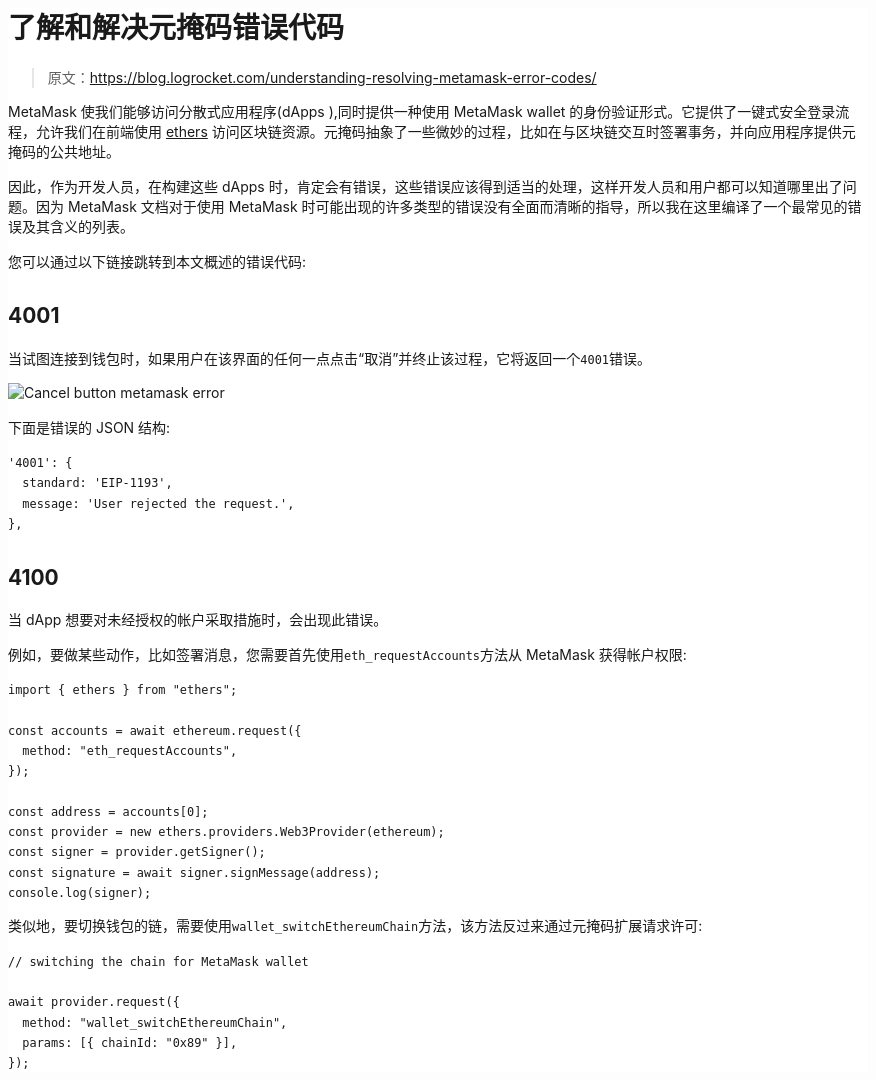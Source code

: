 # 了解和解决元掩码错误代码

> 原文：<https://blog.logrocket.com/understanding-resolving-metamask-error-codes/>

MetaMask 使我们能够访问分散式应用程序(dApps ),同时提供一种使用 MetaMask wallet 的身份验证形式。它提供了一键式安全登录流程，允许我们在前端使用 [ethers](https://docs.ethers.io/) 访问区块链资源。元掩码抽象了一些微妙的过程，比如在与区块链交互时签署事务，并向应用程序提供元掩码的公共地址。

因此，作为开发人员，在构建这些 dApps 时，肯定会有错误，这些错误应该得到适当的处理，这样开发人员和用户都可以知道哪里出了问题。因为 MetaMask 文档对于使用 MetaMask 时可能出现的许多类型的错误没有全面而清晰的指导，所以我在这里编译了一个最常见的错误及其含义的列表。

您可以通过以下链接跳转到本文概述的错误代码:

## 4001

当试图连接到钱包时，如果用户在该界面的任何一点点击“取消”并终止该过程，它将返回一个`4001`错误。

![Cancel button metamask error](img/09578be0f0ba11aeecf08087980d9d1e.png)

下面是错误的 JSON 结构:

```
'4001': {
  standard: 'EIP-1193',
  message: 'User rejected the request.',
},

```

## 4100

当 dApp 想要对未经授权的帐户采取措施时，会出现此错误。

例如，要做某些动作，比如签署消息，您需要首先使用`eth_requestAccounts`方法从 MetaMask 获得帐户权限:

```
import { ethers } from "ethers";

const accounts = await ethereum.request({
  method: "eth_requestAccounts",
});

const address = accounts[0];
const provider = new ethers.providers.Web3Provider(ethereum);
const signer = provider.getSigner();
const signature = await signer.signMessage(address);
console.log(signer);

```

类似地，要切换钱包的链，需要使用`wallet_switchEthereumChain`方法，该方法反过来通过元掩码扩展请求许可:

```
// switching the chain for MetaMask wallet

await provider.request({
  method: "wallet_switchEthereumChain",
  params: [{ chainId: "0x89" }],
});

```
